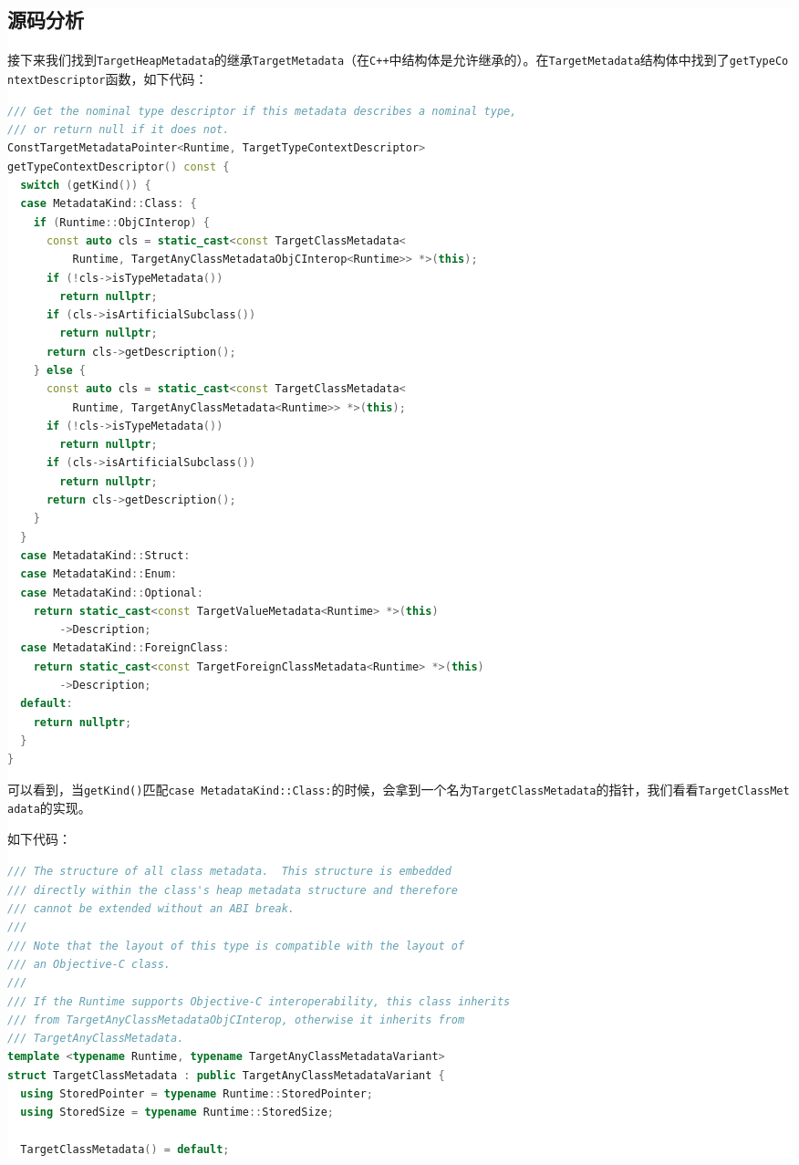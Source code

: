 ## 源码分析
接下来我们找到`TargetHeapMetadata`的继承`TargetMetadata`（在`C++`中结构体是允许继承的）。在`TargetMetadata`结构体中找到了`getTypeContextDescriptor`函数，如下代码：

```c++
/// Get the nominal type descriptor if this metadata describes a nominal type,
/// or return null if it does not.
ConstTargetMetadataPointer<Runtime, TargetTypeContextDescriptor>
getTypeContextDescriptor() const {
  switch (getKind()) {
  case MetadataKind::Class: {
    if (Runtime::ObjCInterop) {
      const auto cls = static_cast<const TargetClassMetadata<
          Runtime, TargetAnyClassMetadataObjCInterop<Runtime>> *>(this);
      if (!cls->isTypeMetadata())
        return nullptr;
      if (cls->isArtificialSubclass())
        return nullptr;
      return cls->getDescription();
    } else {
      const auto cls = static_cast<const TargetClassMetadata<
          Runtime, TargetAnyClassMetadata<Runtime>> *>(this);
      if (!cls->isTypeMetadata())
        return nullptr;
      if (cls->isArtificialSubclass())
        return nullptr;
      return cls->getDescription();
    }
  }
  case MetadataKind::Struct:
  case MetadataKind::Enum:
  case MetadataKind::Optional:
    return static_cast<const TargetValueMetadata<Runtime> *>(this)
        ->Description;
  case MetadataKind::ForeignClass:
    return static_cast<const TargetForeignClassMetadata<Runtime> *>(this)
        ->Description;
  default:
    return nullptr;
  }
}
```

可以看到，当`getKind()`匹配`case MetadataKind::Class:`的时候，会拿到一个名为`TargetClassMetadata`的指针，我们看看`TargetClassMetadata`的实现。

如下代码：

```c++
/// The structure of all class metadata.  This structure is embedded
/// directly within the class's heap metadata structure and therefore
/// cannot be extended without an ABI break.
///
/// Note that the layout of this type is compatible with the layout of
/// an Objective-C class.
///
/// If the Runtime supports Objective-C interoperability, this class inherits
/// from TargetAnyClassMetadataObjCInterop, otherwise it inherits from
/// TargetAnyClassMetadata.
template <typename Runtime, typename TargetAnyClassMetadataVariant>
struct TargetClassMetadata : public TargetAnyClassMetadataVariant {
  using StoredPointer = typename Runtime::StoredPointer;
  using StoredSize = typename Runtime::StoredSize;

  TargetClassMetadata() = default;
```